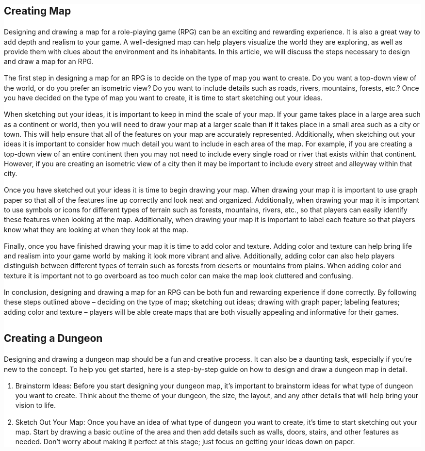 ## Creating Map

Designing and drawing a map for a role-playing game (RPG) can be an exciting and rewarding experience. It is also a great way to add depth and realism to your game. A well-designed map can help players visualize the world they are exploring, as well as provide them with clues about the environment and its inhabitants. In this article, we will discuss the steps necessary to design and draw a map for an RPG.

The first step in designing a map for an RPG is to decide on the type of map you want to create. Do you want a top-down view of the world, or do you prefer an isometric view? Do you want to include details such as roads, rivers, mountains, forests, etc.? Once you have decided on the type of map you want to create, it is time to start sketching out your ideas.

When sketching out your ideas, it is important to keep in mind the scale of your map. If your game takes place in a large area such as a continent or world, then you will need to draw your map at a larger scale than if it takes place in a small area such as a city or town. This will help ensure that all of the features on your map are accurately represented. Additionally, when sketching out your ideas it is important to consider how much detail you want to include in each area of the map. For example, if you are creating a top-down view of an entire continent then you may not need to include every single road or river that exists within that continent. However, if you are creating an isometric view of a city then it may be important to include every street and alleyway within that city.

Once you have sketched out your ideas it is time to begin drawing your map. When drawing your map it is important to use graph paper so that all of the features line up correctly and look neat and organized. Additionally, when drawing your map it is important to use symbols or icons for different types of terrain such as forests, mountains, rivers, etc., so that players can easily identify these features when looking at the map. Additionally, when drawing your map it is important to label each feature so that players know what they are looking at when they look at the map.

Finally, once you have finished drawing your map it is time to add color and texture. Adding color and texture can help bring life and realism into your game world by making it look more vibrant and alive. Additionally, adding color can also help players distinguish between different types of terrain such as forests from deserts or mountains from plains. When adding color and texture it is important not to go overboard as too much color can make the map look cluttered and confusing.

In conclusion, designing and drawing a map for an RPG can be both fun and rewarding experience if done correctly. By following these steps outlined above – deciding on the type of map; sketching out ideas; drawing with graph paper; labeling features; adding color and texture – players will be able create maps that are both visually appealing and informative for their games.

## Creating a Dungeon

Designing and drawing a dungeon map  should be a fun and creative process. It can also be a daunting task, especially if you’re new to the concept. To help you get started, here is a step-by-step guide on how to design and draw a dungeon map in detail.

1. Brainstorm Ideas: Before you start designing your dungeon map, it’s important to brainstorm ideas for what type of dungeon you want to create. Think about the theme of your dungeon, the size, the layout, and any other details that will help bring your vision to life.

2. Sketch Out Your Map: Once you have an idea of what type of dungeon you want to create, it’s time to start sketching out your map. Start by drawing a basic outline of the area and then add details such as walls, doors, stairs, and other features as needed. Don’t worry about making it perfect at this stage; just focus on getting your ideas down on paper.
